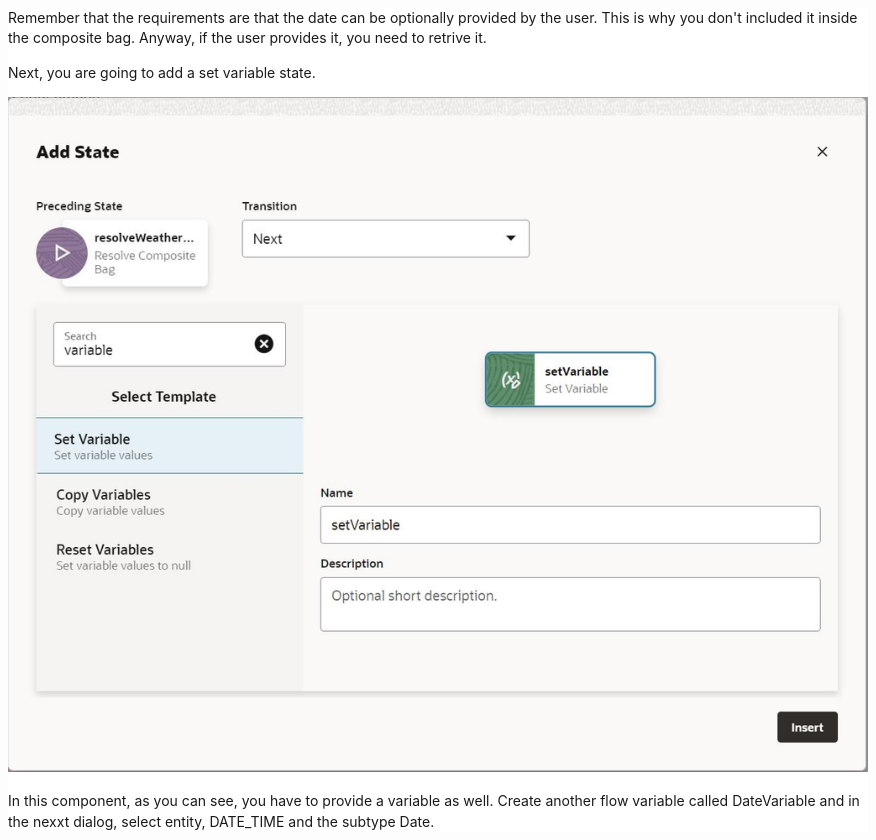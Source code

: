 Remember that the requirements are that the date can be optionally provided by the user. This is why you don't included it inside the composite bag. Anyway, if the user provides it, you need to retrive it.

Next, you are going to add a set variable state. 

![Alt text](images/visual/2/create-set-variable-1.jpg) 

In this component, as you can see, you have to provide a variable as well.
Create another flow variable called DateVariable and in the nexxt dialog, select entity, DATE_TIME and the subtype Date.
